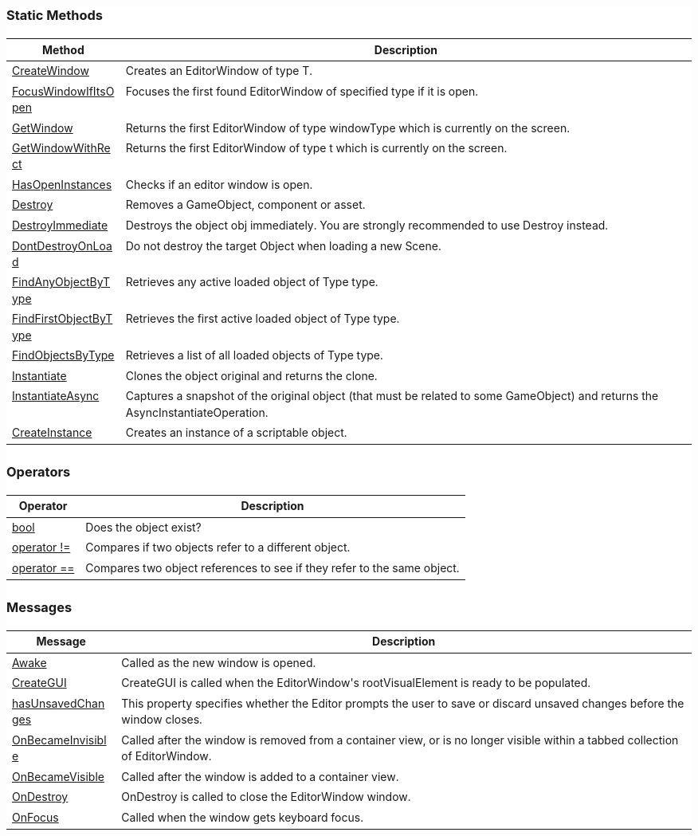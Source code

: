 ### Static Methods
Method | Description  
---|---  
[CreateWindow](https://docs.unity3d.com/6000.0/Documentation/ScriptReference/EditorWindow.CreateWindow.html) | Creates an EditorWindow of type T.  
[FocusWindowIfItsOpen](https://docs.unity3d.com/6000.0/Documentation/ScriptReference/EditorWindow.FocusWindowIfItsOpen.html) | Focuses the first found EditorWindow of specified type if it is open.  
[GetWindow](https://docs.unity3d.com/6000.0/Documentation/ScriptReference/EditorWindow.GetWindow.html) | Returns the first EditorWindow of type windowType which is currently on the screen.  
[GetWindowWithRect](https://docs.unity3d.com/6000.0/Documentation/ScriptReference/EditorWindow.GetWindowWithRect.html) | Returns the first EditorWindow of type t which is currently on the screen.  
[HasOpenInstances](https://docs.unity3d.com/6000.0/Documentation/ScriptReference/EditorWindow.HasOpenInstances.html) | Checks if an editor window is open.  
[Destroy](https://docs.unity3d.com/6000.0/Documentation/ScriptReference/Object.Destroy.html) | Removes a GameObject, component or asset.  
[DestroyImmediate](https://docs.unity3d.com/6000.0/Documentation/ScriptReference/Object.DestroyImmediate.html) | Destroys the object obj immediately. You are strongly recommended to use Destroy instead.  
[DontDestroyOnLoad](https://docs.unity3d.com/6000.0/Documentation/ScriptReference/Object.DontDestroyOnLoad.html) | Do not destroy the target Object when loading a new Scene.  
[FindAnyObjectByType](https://docs.unity3d.com/6000.0/Documentation/ScriptReference/Object.FindAnyObjectByType.html) | Retrieves any active loaded object of Type type.  
[FindFirstObjectByType](https://docs.unity3d.com/6000.0/Documentation/ScriptReference/Object.FindFirstObjectByType.html) | Retrieves the first active loaded object of Type type.  
[FindObjectsByType](https://docs.unity3d.com/6000.0/Documentation/ScriptReference/Object.FindObjectsByType.html) | Retrieves a list of all loaded objects of Type type.  
[Instantiate](https://docs.unity3d.com/6000.0/Documentation/ScriptReference/Object.Instantiate.html) | Clones the object original and returns the clone.  
[InstantiateAsync](https://docs.unity3d.com/6000.0/Documentation/ScriptReference/Object.InstantiateAsync.html) | Captures a snapshot of the original object (that must be related to some GameObject) and returns the AsyncInstantiateOperation.  
[CreateInstance](https://docs.unity3d.com/6000.0/Documentation/ScriptReference/ScriptableObject.CreateInstance.html) | Creates an instance of a scriptable object.  
### Operators
Operator | Description  
---|---  
[bool](https://docs.unity3d.com/6000.0/Documentation/ScriptReference/Object-operator_Object.html) | Does the object exist?  
[operator !=](https://docs.unity3d.com/6000.0/Documentation/ScriptReference/Object-operator_ne.html) | Compares if two objects refer to a different object.  
[operator ==](https://docs.unity3d.com/6000.0/Documentation/ScriptReference/Object-operator_eq.html) | Compares two object references to see if they refer to the same object.  
### Messages
Message | Description  
---|---  
[Awake](https://docs.unity3d.com/6000.0/Documentation/ScriptReference/EditorWindow.Awake.html) | Called as the new window is opened.  
[CreateGUI](https://docs.unity3d.com/6000.0/Documentation/ScriptReference/EditorWindow.CreateGUI.html) |  CreateGUI is called when the EditorWindow's rootVisualElement is ready to be populated.  
[hasUnsavedChanges](https://docs.unity3d.com/6000.0/Documentation/ScriptReference/EditorWindow-hasUnsavedChanges.html) | This property specifies whether the Editor prompts the user to save or discard unsaved changes before the window closes.  
[OnBecameInvisible](https://docs.unity3d.com/6000.0/Documentation/ScriptReference/EditorWindow.OnBecameInvisible.html) | Called after the window is removed from a container view, or is no longer visible within a tabbed collection of EditorWindow.  
[OnBecameVisible](https://docs.unity3d.com/6000.0/Documentation/ScriptReference/EditorWindow.OnBecameVisible.html) | Called after the window is added to a container view.  
[OnDestroy](https://docs.unity3d.com/6000.0/Documentation/ScriptReference/EditorWindow.OnDestroy.html) | OnDestroy is called to close the EditorWindow window.  
[OnFocus](https://docs.unity3d.com/6000.0/Documentation/ScriptReference/EditorWindow.OnFocus.html) | Called when the window gets keyboard focus.  